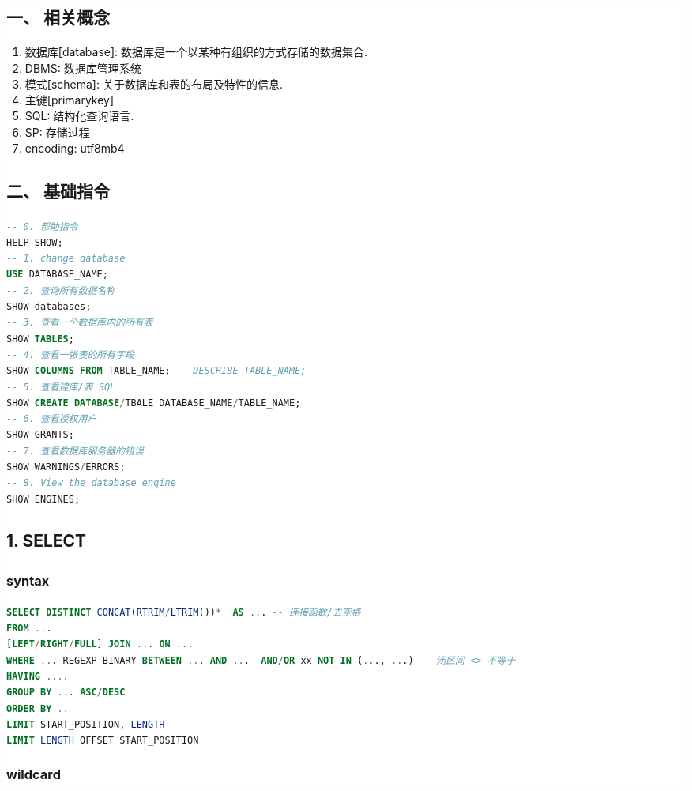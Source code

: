 ## 一、 相关概念

1. 数据库[database]: 数据库是一个以某种有组织的方式存储的数据集合.
2. DBMS: 数据库管理系统
3. 模式[schema]: 关于数据库和表的布局及特性的信息.
4. 主键[primarykey]
5. SQL: 结构化查询语言.
6. SP: 存储过程
7. encoding: utf8mb4

## 二、 基础指令

```sql
-- 0. 帮助指令
HELP SHOW;
-- 1. change database
USE DATABASE_NAME;
-- 2. 查询所有数据名称
SHOW databases;
-- 3. 查看一个数据库内的所有表
SHOW TABLES;
-- 4. 查看一张表的所有字段
SHOW COLUMNS FROM TABLE_NAME; -- DESCRIBE TABLE_NAME;
-- 5. 查看建库/表 SQL
SHOW CREATE DATABASE/TBALE DATABASE_NAME/TABLE_NAME;
-- 6. 查看授权用户
SHOW GRANTS;
-- 7. 查看数据库服务器的错误
SHOW WARNINGS/ERRORS;
-- 8. View the database engine
SHOW ENGINES;
```

## 1. SELECT

### syntax

```sql
SELECT DISTINCT CONCAT(RTRIM/LTRIM())*  AS ... -- 连接函数/去空格
FROM ...
[LEFT/RIGHT/FULL] JOIN ... ON ...
WHERE ... REGEXP BINARY BETWEEN ... AND ...  AND/OR xx NOT IN (..., ...) -- 闭区间 <> 不等于
HAVING ....
GROUP BY ... ASC/DESC
ORDER BY ..
LIMIT START_POSITION, LENGTH
LIMIT LENGTH OFFSET START_POSITION
```

### wildcard
